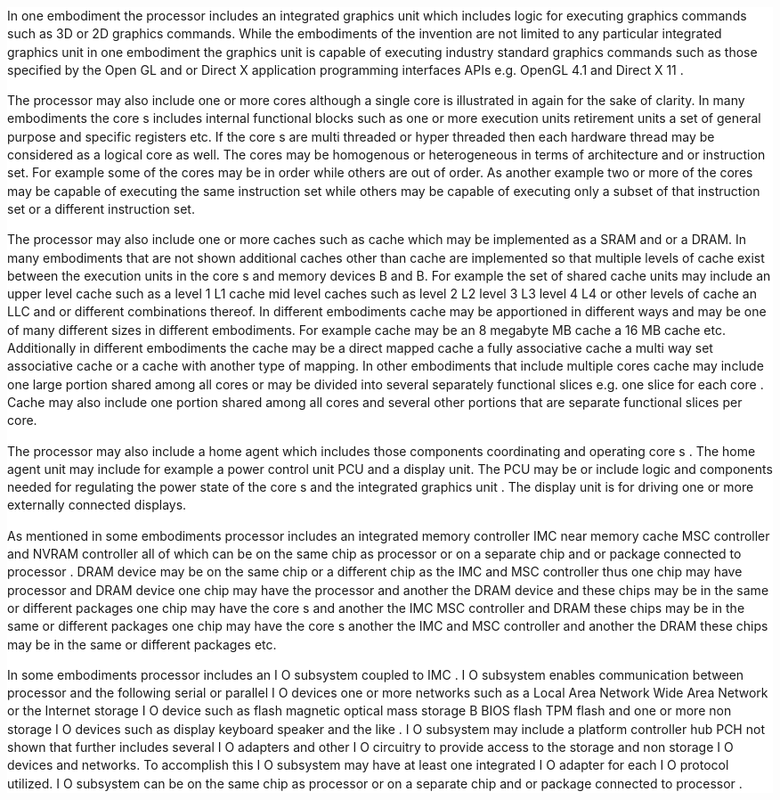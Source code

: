 In one embodiment the processor includes an integrated graphics unit which includes logic for executing graphics commands such as 3D or 2D graphics commands. While the embodiments of the invention are not limited to any particular integrated graphics unit in one embodiment the graphics unit is capable of executing industry standard graphics commands such as those specified by the Open GL and or Direct X application programming interfaces APIs e.g. OpenGL 4.1 and Direct X 11 .

The processor may also include one or more cores although a single core is illustrated in again for the sake of clarity. In many embodiments the core s includes internal functional blocks such as one or more execution units retirement units a set of general purpose and specific registers etc. If the core s are multi threaded or hyper threaded then each hardware thread may be considered as a logical core as well. The cores may be homogenous or heterogeneous in terms of architecture and or instruction set. For example some of the cores may be in order while others are out of order. As another example two or more of the cores may be capable of executing the same instruction set while others may be capable of executing only a subset of that instruction set or a different instruction set.

The processor may also include one or more caches such as cache which may be implemented as a SRAM and or a DRAM. In many embodiments that are not shown additional caches other than cache are implemented so that multiple levels of cache exist between the execution units in the core s and memory devices B and B. For example the set of shared cache units may include an upper level cache such as a level 1 L1 cache mid level caches such as level 2 L2 level 3 L3 level 4 L4 or other levels of cache an LLC and or different combinations thereof. In different embodiments cache may be apportioned in different ways and may be one of many different sizes in different embodiments. For example cache may be an 8 megabyte MB cache a 16 MB cache etc. Additionally in different embodiments the cache may be a direct mapped cache a fully associative cache a multi way set associative cache or a cache with another type of mapping. In other embodiments that include multiple cores cache may include one large portion shared among all cores or may be divided into several separately functional slices e.g. one slice for each core . Cache may also include one portion shared among all cores and several other portions that are separate functional slices per core.

The processor may also include a home agent which includes those components coordinating and operating core s . The home agent unit may include for example a power control unit PCU and a display unit. The PCU may be or include logic and components needed for regulating the power state of the core s and the integrated graphics unit . The display unit is for driving one or more externally connected displays.

As mentioned in some embodiments processor includes an integrated memory controller IMC near memory cache MSC controller and NVRAM controller all of which can be on the same chip as processor or on a separate chip and or package connected to processor . DRAM device may be on the same chip or a different chip as the IMC and MSC controller thus one chip may have processor and DRAM device one chip may have the processor and another the DRAM device and these chips may be in the same or different packages one chip may have the core s and another the IMC MSC controller and DRAM these chips may be in the same or different packages one chip may have the core s another the IMC and MSC controller and another the DRAM these chips may be in the same or different packages etc.

In some embodiments processor includes an I O subsystem coupled to IMC . I O subsystem enables communication between processor and the following serial or parallel I O devices one or more networks such as a Local Area Network Wide Area Network or the Internet storage I O device such as flash magnetic optical mass storage B BIOS flash TPM flash and one or more non storage I O devices such as display keyboard speaker and the like . I O subsystem may include a platform controller hub PCH not shown that further includes several I O adapters and other I O circuitry to provide access to the storage and non storage I O devices and networks. To accomplish this I O subsystem may have at least one integrated I O adapter for each I O protocol utilized. I O subsystem can be on the same chip as processor or on a separate chip and or package connected to processor .
